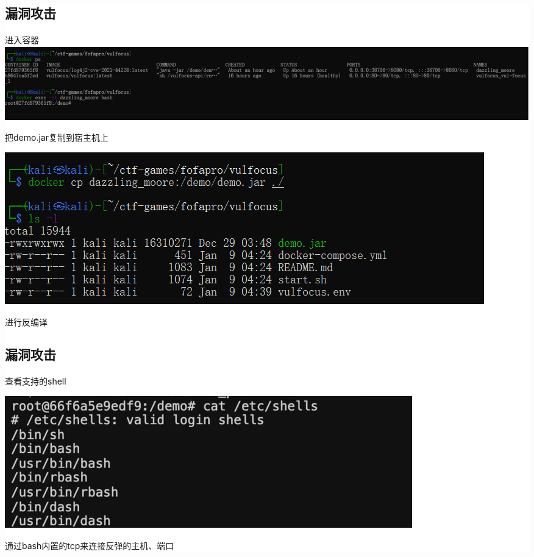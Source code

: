 ## 漏洞攻击

进入容器
![](./img/进入到容器中.png)

把demo.jar复制到宿主机上

![](./img/复制包.png)


进行反编译





## 漏洞攻击

查看支持的shell

![](./img/查看支持的shell.png)

通过bash内置的tcp来连接反弹的主机、端口

